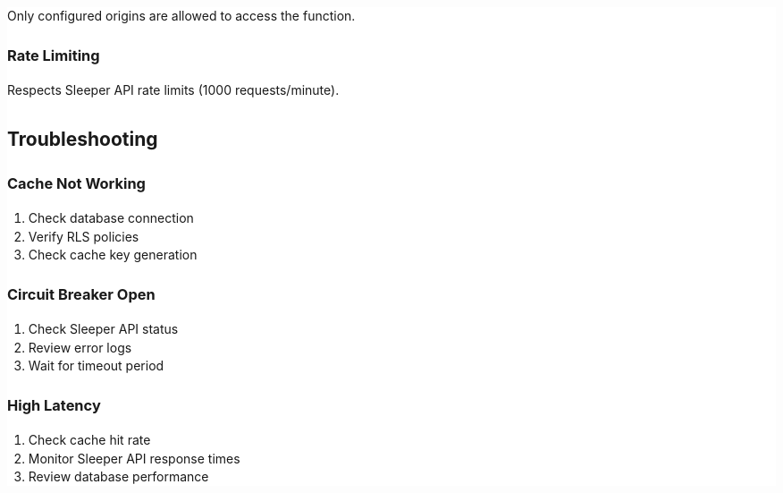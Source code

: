 Only configured origins are allowed to access the function.

### Rate Limiting

Respects Sleeper API rate limits (1000 requests/minute).

## Troubleshooting

### Cache Not Working

1. Check database connection
2. Verify RLS policies
3. Check cache key generation

### Circuit Breaker Open

1. Check Sleeper API status
2. Review error logs
3. Wait for timeout period

### High Latency

1. Check cache hit rate
2. Monitor Sleeper API response times
3. Review database performance